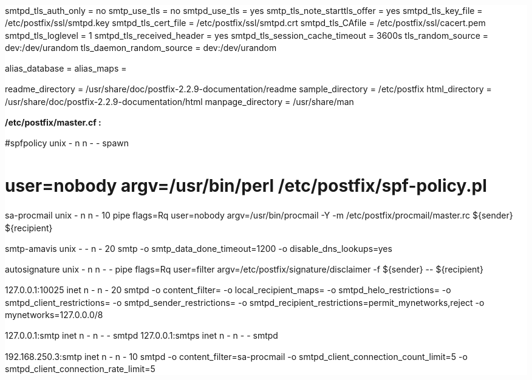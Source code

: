 smtpd_tls_auth_only = no
smtp_use_tls = no
smtpd_use_tls = yes
smtp_tls_note_starttls_offer = yes
smtpd_tls_key_file = /etc/postfix/ssl/smtpd.key
smtpd_tls_cert_file = /etc/postfix/ssl/smtpd.crt
smtpd_tls_CAfile = /etc/postfix/ssl/cacert.pem
smtpd_tls_loglevel = 1
smtpd_tls_received_header = yes
smtpd_tls_session_cache_timeout = 3600s
tls_random_source = dev:/dev/urandom
tls_daemon_random_source = dev:/dev/urandom

alias_database = 
alias_maps =  

readme_directory = /usr/share/doc/postfix-2.2.9-documentation/readme
sample_directory = /etc/postfix
html_directory = /usr/share/doc/postfix-2.2.9-documentation/html
manpage_directory = /usr/share/man

**/etc/postfix/master.cf :**


#spfpolicy	unix	-	n	n	-	-	spawn
#	user=nobody argv=/usr/bin/perl /etc/postfix/spf-policy.pl

sa-procmail    unix  -       n       n       -       10       pipe
	flags=Rq user=nobody argv=/usr/bin/procmail -Y -m /etc/postfix/procmail/master.rc ${sender} ${recipient}

smtp-amavis	unix	-	-	n	-	20	smtp
	-o smtp_data_done_timeout=1200
	-o disable_dns_lookups=yes

autosignature 	unix	-	n	n	-	-	pipe
	flags=Rq user=filter argv=/etc/postfix/signature/disclaimer -f ${sender} -- ${recipient}

127.0.0.1:10025	inet	n	-	n	-	20	smtpd
        -o content_filter=
        -o local_recipient_maps=
        -o smtpd_helo_restrictions=
        -o smtpd_client_restrictions=
        -o smtpd_sender_restrictions=
        -o smtpd_recipient_restrictions=permit_mynetworks,reject
        -o mynetworks=127.0.0.0/8

127.0.0.1:smtp		inet	n	-	n	-	-	smtpd
127.0.0.1:smtps		inet	n	-	n	-	-	smtpd

192.168.250.3:smtp	inet	n	-	n	-	10	smtpd
	-o content_filter=sa-procmail
	-o smtpd_client_connection_count_limit=5
	-o smtpd_client_connection_rate_limit=5
